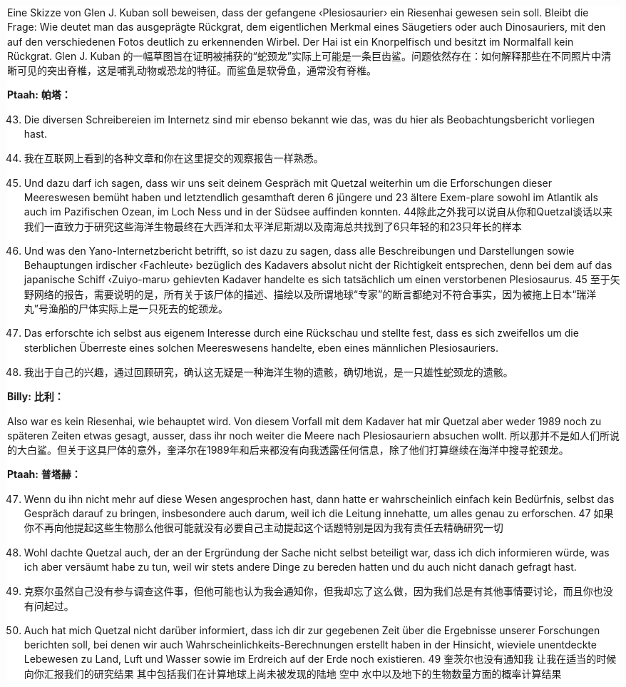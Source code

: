 Eine Skizze von Glen J. Kuban soll beweisen, dass der gefangene ‹Plesiosaurier› ein Riesenhai gewesen sein soll. Bleibt die Frage: Wie deutet man das ausgeprägte Rückgrat, dem eigentlichen Merkmal eines Säugetiers oder auch Dinosauriers, mit den auf den verschiedenen Fotos deutlich zu erkennenden Wirbel. Der Hai ist ein Knorpelfisch und besitzt im Normalfall kein Rückgrat.
Glen J. Kuban 的一幅草图旨在证明被捕获的“蛇颈龙”实际上可能是一条巨齿鲨。问题依然存在：如何解释那些在不同照片中清晰可见的突出脊椎，这是哺乳动物或恐龙的特征。而鲨鱼是软骨鱼，通常没有脊椎。

**Ptaah:**
**帕塔：**

43. Die diversen Schreibereien im Internetz sind mir ebenso bekannt wie das, was du hier als Beobachtungsbericht vorliegen hast.
43. 我在互联网上看到的各种文章和你在这里提交的观察报告一样熟悉。

44. Und dazu darf ich sagen, dass wir uns seit deinem Gespräch mit Quetzal weiterhin um die Erforschungen dieser Meereswesen bemüht haben und letztendlich gesamthaft deren 6 jüngere und 23 ältere Exem-plare sowohl im Atlantik als auch im Pazifischen Ozean, im Loch Ness und in der Südsee auffinden konnten.
44除此之外我可以说自从你和Quetzal谈话以来我们一直致力于研究这些海洋生物最终在大西洋和太平洋尼斯湖以及南海总共找到了6只年轻的和23只年长的样本

45. Und was den Yano-Internetzbericht betrifft, so ist dazu zu sagen, dass alle Beschreibungen und Darstellungen sowie Behauptungen irdischer ‹Fachleute› bezüglich des Kadavers absolut nicht der Richtigkeit entsprechen, denn bei dem auf das japanische Schiff ‹Zuiyo-maru› gehievten Kadaver handelte es sich tatsächlich um einen verstorbenen Plesiosaurus.
45 至于矢野网络的报告，需要说明的是，所有关于该尸体的描述、描绘以及所谓地球“专家”的断言都绝对不符合事实，因为被拖上日本“瑞洋丸”号渔船的尸体实际上是一只死去的蛇颈龙。

46. Das erforschte ich selbst aus eigenem Interesse durch eine Rückschau und stellte fest, dass es sich zweifellos um die sterblichen Überreste eines solchen Meereswesens handelte, eben eines männlichen Plesiosauriers.
46. 我出于自己的兴趣，通过回顾研究，确认这无疑是一种海洋生物的遗骸，确切地说，是一只雄性蛇颈龙的遗骸。

**Billy:**
**比利：**

Also war es kein Riesenhai, wie behauptet wird. Von diesem Vorfall mit dem Kadaver hat mir Quetzal aber weder 1989 noch zu späteren Zeiten etwas gesagt, ausser, dass ihr noch weiter die Meere nach Plesiosauriern absuchen wollt.
所以那并不是如人们所说的大白鲨。但关于这具尸体的意外，奎泽尔在1989年和后来都没有向我透露任何信息，除了他们打算继续在海洋中搜寻蛇颈龙。

**Ptaah:**
**普塔赫：**

47. Wenn du ihn nicht mehr auf diese Wesen angesprochen hast, dann hatte er wahrscheinlich einfach kein Bedürfnis, selbst das Gespräch darauf zu bringen, insbesondere auch darum, weil ich die Leitung innehatte, um alles genau zu erforschen.
47 如果你不再向他提起这些生物那么他很可能就没有必要自己主动提起这个话题特别是因为我有责任去精确研究一切

48. Wohl dachte Quetzal auch, der an der Ergründung der Sache nicht selbst beteiligt war, dass ich dich informieren würde, was ich aber versäumt habe zu tun, weil wir stets andere Dinge zu bereden hatten und du auch nicht danach gefragt hast.
48. 克察尔虽然自己没有参与调查这件事，但他可能也认为我会通知你，但我却忘了这么做，因为我们总是有其他事情要讨论，而且你也没有问起过。

49. Auch hat mich Quetzal nicht darüber informiert, dass ich dir zur gegebenen Zeit über die Ergebnisse unserer Forschungen berichten soll, bei denen wir auch Wahrscheinlichkeits-Berechnungen erstellt haben in der Hinsicht, wieviele unentdeckte Lebewesen zu Land, Luft und Wasser sowie im Erdreich auf der Erde noch existieren.
49 奎茨尔也没有通知我 让我在适当的时候向你汇报我们的研究结果 其中包括我们在计算地球上尚未被发现的陆地 空中 水中以及地下的生物数量方面的概率计算结果
